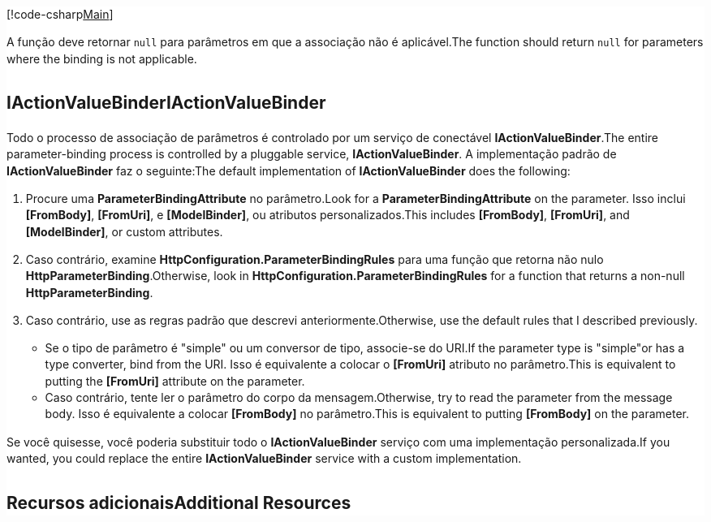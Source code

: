 [!code-csharp[Main](parameter-binding-in-aspnet-web-api/samples/sample24.cs)]

<span data-ttu-id="fb6a6-206">A função deve retornar `null` para parâmetros em que a associação não é aplicável.</span><span class="sxs-lookup"><span data-stu-id="fb6a6-206">The function should return `null` for parameters where the binding is not applicable.</span></span>

## <a name="iactionvaluebinder"></a><span data-ttu-id="fb6a6-207">IActionValueBinder</span><span class="sxs-lookup"><span data-stu-id="fb6a6-207">IActionValueBinder</span></span>

<span data-ttu-id="fb6a6-208">Todo o processo de associação de parâmetros é controlado por um serviço de conectável **IActionValueBinder**.</span><span class="sxs-lookup"><span data-stu-id="fb6a6-208">The entire parameter-binding process is controlled by a pluggable service, **IActionValueBinder**.</span></span> <span data-ttu-id="fb6a6-209">A implementação padrão de **IActionValueBinder** faz o seguinte:</span><span class="sxs-lookup"><span data-stu-id="fb6a6-209">The default implementation of **IActionValueBinder** does the following:</span></span>

1. <span data-ttu-id="fb6a6-210">Procure uma **ParameterBindingAttribute** no parâmetro.</span><span class="sxs-lookup"><span data-stu-id="fb6a6-210">Look for a **ParameterBindingAttribute** on the parameter.</span></span> <span data-ttu-id="fb6a6-211">Isso inclui **[FromBody]**, **[FromUri]**, e **[ModelBinder]**, ou atributos personalizados.</span><span class="sxs-lookup"><span data-stu-id="fb6a6-211">This includes **[FromBody]**, **[FromUri]**, and **[ModelBinder]**, or custom attributes.</span></span>
2. <span data-ttu-id="fb6a6-212">Caso contrário, examine **HttpConfiguration.ParameterBindingRules** para uma função que retorna não nulo **HttpParameterBinding**.</span><span class="sxs-lookup"><span data-stu-id="fb6a6-212">Otherwise, look in **HttpConfiguration.ParameterBindingRules** for a function that returns a non-null **HttpParameterBinding**.</span></span>
3. <span data-ttu-id="fb6a6-213">Caso contrário, use as regras padrão que descrevi anteriormente.</span><span class="sxs-lookup"><span data-stu-id="fb6a6-213">Otherwise, use the default rules that I described previously.</span></span> 

    - <span data-ttu-id="fb6a6-214">Se o tipo de parâmetro é "simple" ou um conversor de tipo, associe-se do URI.</span><span class="sxs-lookup"><span data-stu-id="fb6a6-214">If the parameter type is "simple"or has a type converter, bind from the URI.</span></span> <span data-ttu-id="fb6a6-215">Isso é equivalente a colocar o **[FromUri]** atributo no parâmetro.</span><span class="sxs-lookup"><span data-stu-id="fb6a6-215">This is equivalent to putting the **[FromUri]** attribute on the parameter.</span></span>
    - <span data-ttu-id="fb6a6-216">Caso contrário, tente ler o parâmetro do corpo da mensagem.</span><span class="sxs-lookup"><span data-stu-id="fb6a6-216">Otherwise, try to read the parameter from the message body.</span></span> <span data-ttu-id="fb6a6-217">Isso é equivalente a colocar **[FromBody]** no parâmetro.</span><span class="sxs-lookup"><span data-stu-id="fb6a6-217">This is equivalent to putting **[FromBody]** on the parameter.</span></span>

<span data-ttu-id="fb6a6-218">Se você quisesse, você poderia substituir todo o **IActionValueBinder** serviço com uma implementação personalizada.</span><span class="sxs-lookup"><span data-stu-id="fb6a6-218">If you wanted, you could replace the entire **IActionValueBinder** service with a custom implementation.</span></span>

## <a name="additional-resources"></a><span data-ttu-id="fb6a6-219">Recursos adicionais</span><span class="sxs-lookup"><span data-stu-id="fb6a6-219">Additional Resources</span></span>
